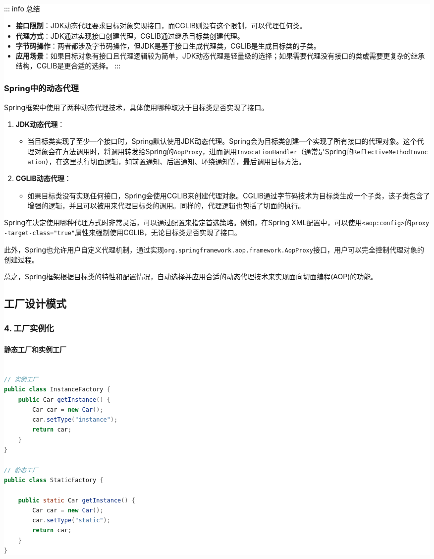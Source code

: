 ::: info 总结
- **接口限制**：JDK动态代理要求目标对象实现接口，而CGLIB则没有这个限制，可以代理任何类。
- **代理方式**：JDK通过实现接口创建代理，CGLIB通过继承目标类创建代理。
- **字节码操作**：两者都涉及字节码操作，但JDK是基于接口生成代理类，CGLIB是生成目标类的子类。
- **应用场景**：如果目标对象有接口且代理逻辑较为简单，JDK动态代理是轻量级的选择；如果需要代理没有接口的类或需要更复杂的继承结构，CGLIB是更合适的选择。
:::



### Spring中的动态代理

Spring框架中使用了两种动态代理技术，具体使用哪种取决于目标类是否实现了接口。

1. **JDK动态代理**：
   - 当目标类实现了至少一个接口时，Spring默认使用JDK动态代理。Spring会为目标类创建一个实现了所有接口的代理对象。这个代理对象会在方法调用时，将调用转发给Spring的`AopProxy`，进而调用`InvocationHandler`（通常是Spring的`ReflectiveMethodInvocation`），在这里执行切面逻辑，如前置通知、后置通知、环绕通知等，最后调用目标方法。

2. **CGLIB动态代理**：
   - 如果目标类没有实现任何接口，Spring会使用CGLIB来创建代理对象。CGLIB通过字节码技术为目标类生成一个子类，该子类包含了增强的逻辑，并且可以被用来代理目标类的调用。同样的，代理逻辑也包括了切面的执行。

Spring在决定使用哪种代理方式时非常灵活，可以通过配置来指定首选策略。例如，在Spring XML配置中，可以使用`<aop:config>`的`proxy-target-class="true"`属性来强制使用CGLIB，无论目标类是否实现了接口。

此外，Spring也允许用户自定义代理机制，通过实现`org.springframework.aop.framework.AopProxy`接口，用户可以完全控制代理对象的创建过程。

总之，Spring框架根据目标类的特性和配置情况，自动选择并应用合适的动态代理技术来实现面向切面编程(AOP)的功能。





## 工厂设计模式

### 4. 工厂实例化



#### 静态工厂和实例工厂

```java

// 实例工厂
public class InstanceFactory {
    public Car getInstance() {
        Car car = new Car();
        car.setType("instance");
        return car;
    }
}

// 静态工厂
public class StaticFactory {

    public static Car getInstance() {
        Car car = new Car();
        car.setType("static");
        return car;
    }
}

```

